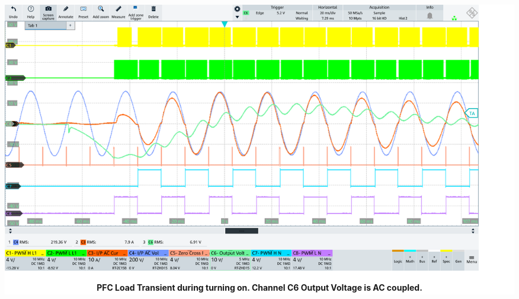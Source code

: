 <img src="images/load_transient_turning_on.png" alt="load transient turning off" width="800">
</a>
</center>
</p>
  
<p>
<center>
<a target="_blank" rel="nofollow">
<b>
PFC Load Transient during turning on. Channel C6 Output Voltage is AC coupled.
</b>
</a>
</center>
</p>


<p>
<center>
<a target="_blank" rel="nofollow" href="images/load_transient_turning_off_3.png">